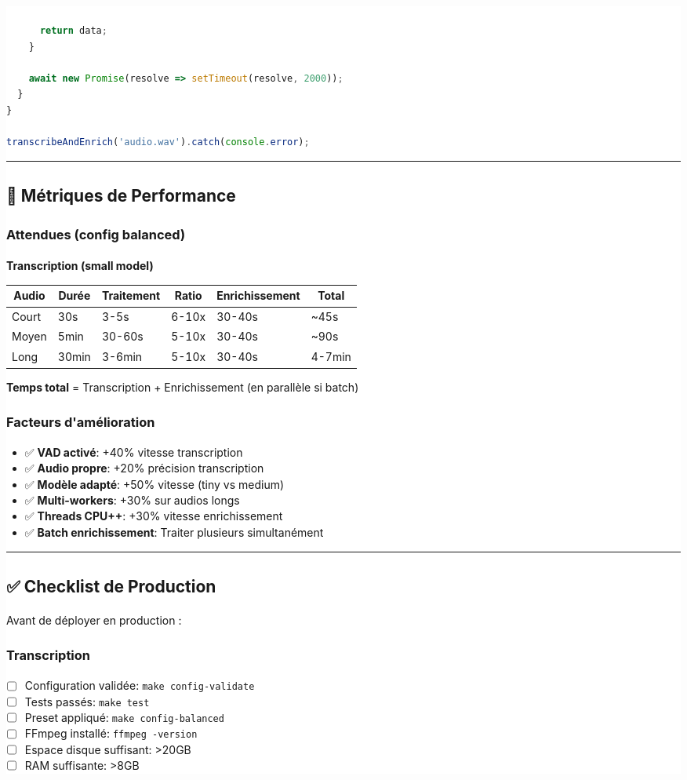 ```javascript
      
      return data;
    }
    
    await new Promise(resolve => setTimeout(resolve, 2000));
  }
}

transcribeAndEnrich('audio.wav').catch(console.error);
```

---

## 🎯 Métriques de Performance

### Attendues (config balanced)

**Transcription (small model)**

| Audio | Durée | Traitement | Ratio | Enrichissement | Total |
|-------|-------|------------|-------|----------------|-------|
| Court | 30s | 3-5s | 6-10x | 30-40s | ~45s |
| Moyen | 5min | 30-60s | 5-10x | 30-40s | ~90s |
| Long | 30min | 3-6min | 5-10x | 30-40s | 4-7min |

**Temps total** = Transcription + Enrichissement (en parallèle si batch)

### Facteurs d'amélioration

- ✅ **VAD activé**: +40% vitesse transcription
- ✅ **Audio propre**: +20% précision transcription
- ✅ **Modèle adapté**: +50% vitesse (tiny vs medium)
- ✅ **Multi-workers**: +30% sur audios longs
- ✅ **Threads CPU++**: +30% vitesse enrichissement
- ✅ **Batch enrichissement**: Traiter plusieurs simultanément

---

## ✅ Checklist de Production

Avant de déployer en production :

### Transcription
- [ ] Configuration validée: `make config-validate`
- [ ] Tests passés: `make test`
- [ ] Preset appliqué: `make config-balanced`
- [ ] FFmpeg installé: `ffmpeg -version`
- [ ] Espace disque suffisant: >20GB
- [ ] RAM suffisante: >8GB
